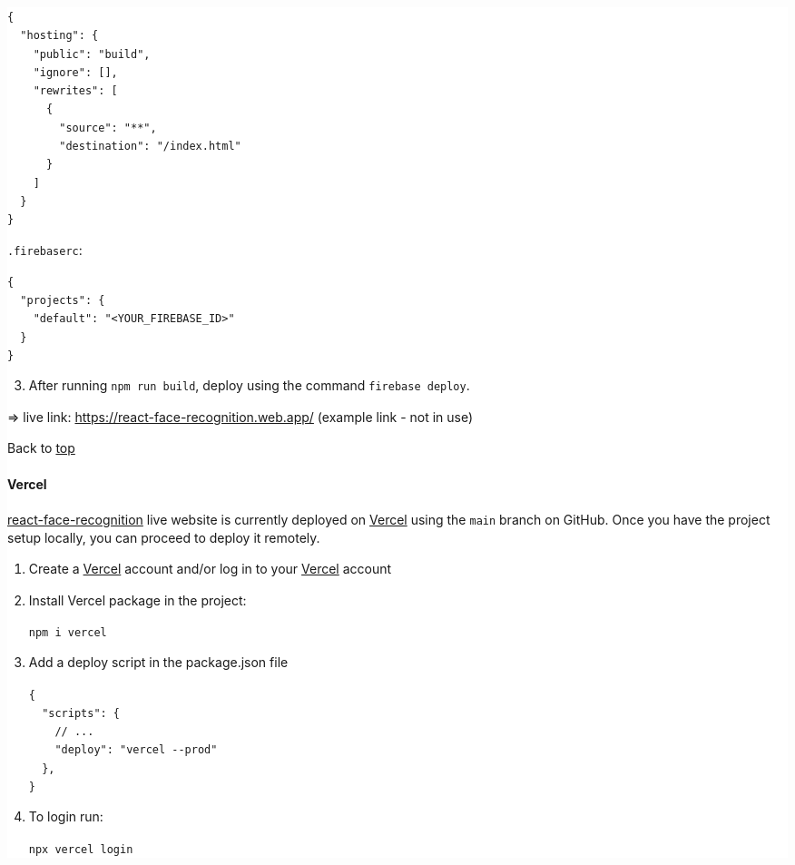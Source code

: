    ```
   {
     "hosting": {
       "public": "build",
       "ignore": [],
       "rewrites": [
         {
           "source": "**",
           "destination": "/index.html"
         }
       ]
     }
   }
   ```

   `.firebaserc`:

   ```
   {
     "projects": {
       "default": "<YOUR_FIREBASE_ID>"
     }
   }
   ```

3. After running `npm run build`, deploy using the command `firebase deploy`.

=> live link: https://react-face-recognition.web.app/ (example link - not in use)

Back to [top](#tableOfContents)

#### Vercel <a name="#vercel"></a>

[react-face-recognition](https://github.com/sctlcd/react-face-recognition) live website is currently deployed on [Vercel](https://vercel.com/) using the `main` branch on GitHub. Once you have the project setup locally, you can proceed to deploy it remotely.

1. Create a [Vercel](https://vercel.com/) account and/or log in to your [Vercel](https://vercel.com/) account

2. Install Vercel package in the project:
    ```
    npm i vercel
    ```

3. Add a deploy script in the package.json file
    ```
    {
      "scripts": {
        // ...
        "deploy": "vercel --prod"
      },
    }
    ```

4. To login run:
    ```
    npx vercel login
    ```
